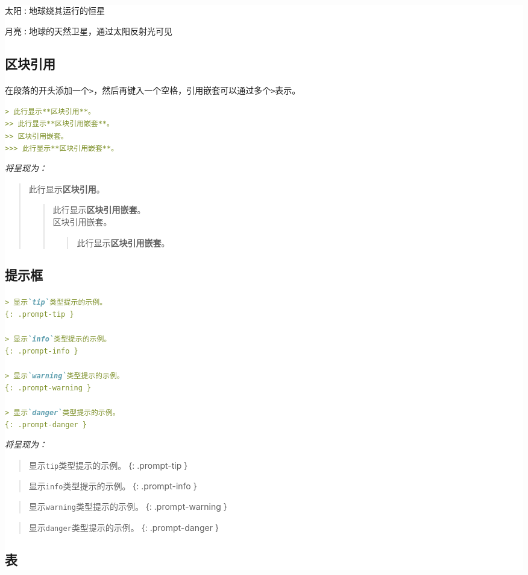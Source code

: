 太阳
: 地球绕其运行的恒星

月亮
: 地球的天然卫星，通过太阳反射光可见

## 区块引用

在段落的开头添加一个`>`，然后再键入一个空格，引用嵌套可以通过多个`>`表示。

```markdown
> 此行显示**区块引用**。
>> 此行显示**区块引用嵌套**。  
>> 区块引用嵌套。
>>> 此行显示**区块引用嵌套**。
```

_将呈现为：_

> 此行显示**区块引用**。
>> 此行显示**区块引用嵌套**。  
>> 区块引用嵌套。
>>> 此行显示**区块引用嵌套**。

## 提示框

```markdown
> 显示`tip`类型提示的示例。
{: .prompt-tip }

> 显示`info`类型提示的示例。
{: .prompt-info }

> 显示`warning`类型提示的示例。
{: .prompt-warning }

> 显示`danger`类型提示的示例。
{: .prompt-danger }
```

_将呈现为：_

> 显示`tip`类型提示的示例。
{: .prompt-tip }

> 显示`info`类型提示的示例。
{: .prompt-info }

> 显示`warning`类型提示的示例。
{: .prompt-warning }

> 显示`danger`类型提示的示例。
{: .prompt-danger }

## 表
